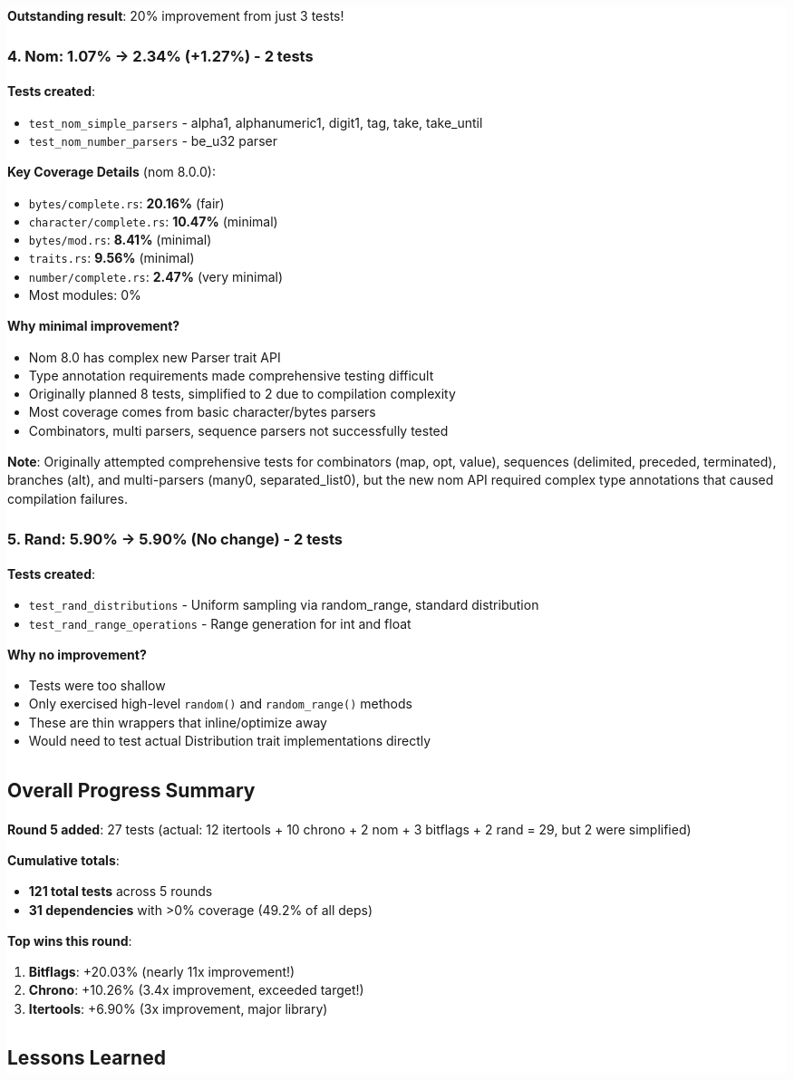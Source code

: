 **Outstanding result**: 20% improvement from just 3 tests!

### 4. Nom: 1.07% → 2.34% (+1.27%) - 2 tests

**Tests created**:
- `test_nom_simple_parsers` - alpha1, alphanumeric1, digit1, tag, take, take_until
- `test_nom_number_parsers` - be_u32 parser

**Key Coverage Details** (nom 8.0.0):
- `bytes/complete.rs`: **20.16%** (fair)
- `character/complete.rs`: **10.47%** (minimal)
- `bytes/mod.rs`: **8.41%** (minimal)
- `traits.rs`: **9.56%** (minimal)
- `number/complete.rs`: **2.47%** (very minimal)
- Most modules: 0%

**Why minimal improvement?**
- Nom 8.0 has complex new Parser trait API
- Type annotation requirements made comprehensive testing difficult
- Originally planned 8 tests, simplified to 2 due to compilation complexity
- Most coverage comes from basic character/bytes parsers
- Combinators, multi parsers, sequence parsers not successfully tested

**Note**: Originally attempted comprehensive tests for combinators (map, opt, value), sequences (delimited, preceded, terminated), branches (alt), and multi-parsers (many0, separated_list0), but the new nom API required complex type annotations that caused compilation failures.

### 5. Rand: 5.90% → 5.90% (No change) - 2 tests

**Tests created**:
- `test_rand_distributions` - Uniform sampling via random_range, standard distribution
- `test_rand_range_operations` - Range generation for int and float

**Why no improvement?**
- Tests were too shallow
- Only exercised high-level `random()` and `random_range()` methods
- These are thin wrappers that inline/optimize away
- Would need to test actual Distribution trait implementations directly

## Overall Progress Summary

**Round 5 added**: 27 tests (actual: 12 itertools + 10 chrono + 2 nom + 3 bitflags + 2 rand = 29, but 2 were simplified)

**Cumulative totals**:
- **121 total tests** across 5 rounds
- **31 dependencies** with >0% coverage (49.2% of all deps)

**Top wins this round**:
1. **Bitflags**: +20.03% (nearly 11x improvement!)
2. **Chrono**: +10.26% (3.4x improvement, exceeded target!)
3. **Itertools**: +6.90% (3x improvement, major library)

## Lessons Learned

